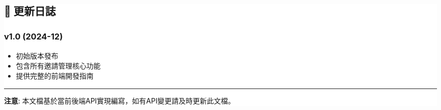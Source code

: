 
## 📝 更新日誌

### v1.0 (2024-12)
- 初始版本發布
- 包含所有邀請管理核心功能
- 提供完整的前端開發指南

---

**注意**: 本文檔基於當前後端API實現編寫，如有API變更請及時更新此文檔。 